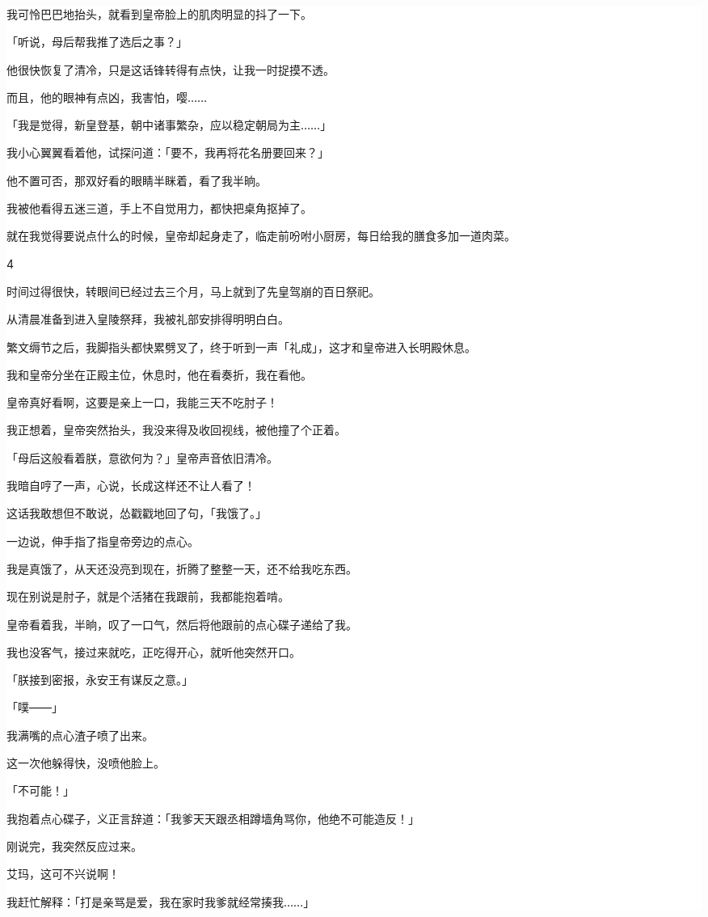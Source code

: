 我可怜巴巴地抬头，就看到皇帝脸上的肌肉明显的抖了一下。

「听说，母后帮我推了选后之事？」

他很快恢复了清冷，只是这话锋转得有点快，让我一时捉摸不透。

而且，他的眼神有点凶，我害怕，嘤……

「我是觉得，新皇登基，朝中诸事繁杂，应以稳定朝局为主……」

我小心翼翼看着他，试探问道：「要不，我再将花名册要回来？」

他不置可否，那双好看的眼睛半眯着，看了我半晌。

我被他看得五迷三道，手上不自觉用力，都快把桌角抠掉了。

就在我觉得要说点什么的时候，皇帝却起身走了，临走前吩咐小厨房，每日给我的膳食多加一道肉菜。

4

时间过得很快，转眼间已经过去三个月，马上就到了先皇驾崩的百日祭祀。

从清晨准备到进入皇陵祭拜，我被礼部安排得明明白白。

繁文缛节之后，我脚指头都快累劈叉了，终于听到一声「礼成」，这才和皇帝进入长明殿休息。

我和皇帝分坐在正殿主位，休息时，他在看奏折，我在看他。

皇帝真好看啊，这要是亲上一口，我能三天不吃肘子！

我正想着，皇帝突然抬头，我没来得及收回视线，被他撞了个正着。

「母后这般看着朕，意欲何为？」皇帝声音依旧清冷。

我暗自哼了一声，心说，长成这样还不让人看了！

这话我敢想但不敢说，怂戳戳地回了句，「我饿了。」

一边说，伸手指了指皇帝旁边的点心。

我是真饿了，从天还没亮到现在，折腾了整整一天，还不给我吃东西。

现在别说是肘子，就是个活猪在我跟前，我都能抱着啃。

皇帝看着我，半晌，叹了一口气，然后将他跟前的点心碟子递给了我。

我也没客气，接过来就吃，正吃得开心，就听他突然开口。

「朕接到密报，永安王有谋反之意。」

「噗——」

我满嘴的点心渣子喷了出来。

这一次他躲得快，没喷他脸上。

「不可能！」

我抱着点心碟子，义正言辞道：「我爹天天跟丞相蹲墙角骂你，他绝不可能造反！」

刚说完，我突然反应过来。

艾玛，这可不兴说啊！

我赶忙解释：「打是亲骂是爱，我在家时我爹就经常揍我……」
